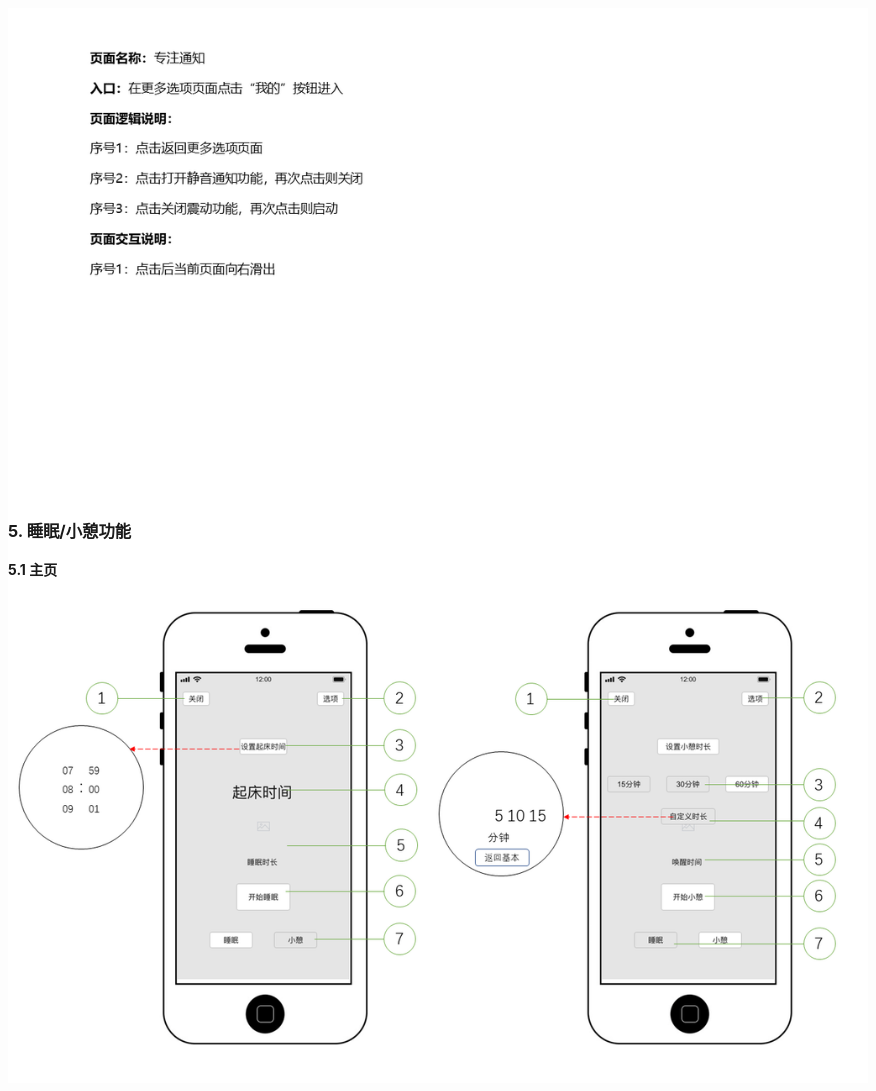 ![img](mdpic/07y3Qb9zpI0YAM0z9w2d.png)

### **5. 睡眠/小憩功能**

**5.1 主页**

![img](mdpic/QMTolPUW3I6gvRAg1pLj.png)
